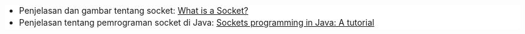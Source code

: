 <ul>
<li>Penjelasan dan gambar tentang socket: <a href="https://docs.oracle.com/javase/tutorial/networking/sockets/definition.html">What is a Socket?</a></li>
<li>Penjelasan tentang pemrograman socket di Java: <a href="http://www.javaworld.com/article/2077322/core-java/core-java-sockets-programming-in-java-a-tutorial.html">Sockets programming
in Java: A tutorial</a></li>
</ul>